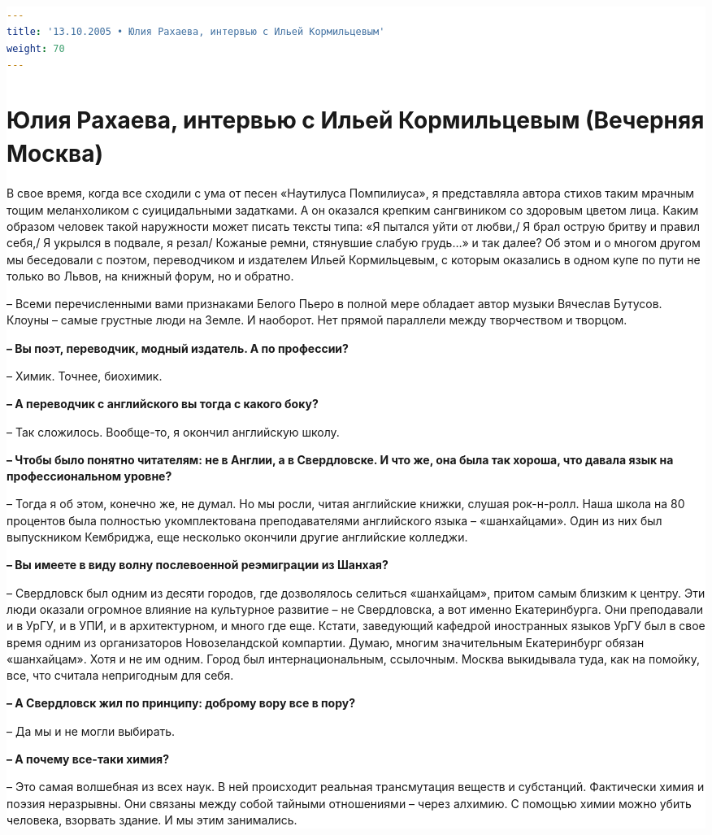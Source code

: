 ```yaml
---
title: '13.10.2005 • Юлия Рахаева, интервью с Ильей Кормильцевым'
weight: 70
---
```


# Юлия Рахаева, интервью с Ильей Кормильцевым (Вечерняя Москва)

В свое время, когда все сходили с ума от песен «Наутилуса Помпилиуса», я представляла автора стихов таким мрачным тощим меланхоликом с суицидальными задатками. А он оказался крепким сангвиником со здоровым цветом лица. Каким образом человек такой наружности может писать тексты типа: «Я пытался уйти от любви,/ Я брал острую бритву и правил себя,/ Я укрылся в подвале, я резал/ Кожаные ремни, стянувшие слабую грудь…» и так далее? Об этом и о многом другом мы беседовали с поэтом, переводчиком и издателем Ильей Кормильцевым, с которым оказались в одном купе по пути не только во Львов, на книжный форум, но и обратно.

– Всеми перечисленными вами признаками Белого Пьеро в полной мере обладает автор музыки Вячеслав Бутусов. Клоуны – самые грустные люди на Земле. И наоборот. Нет прямой параллели между творчеством и творцом.

**– Вы поэт, переводчик, модный издатель. А по профессии?**

– Химик. Точнее, биохимик.

**– А переводчик с английского вы тогда с какого боку?**

– Так сложилось. Вообще-то, я окончил английскую школу.

**– Чтобы было понятно читателям: не в Англии, а в Свердловске. И что же, она была так хороша, что давала язык на профессиональном уровне?**

– Тогда я об этом, конечно же, не думал. Но мы росли, читая английские книжки, слушая рок-н-ролл. Наша школа на 80 процентов была полностью укомплектована преподавателями английского языка – «шанхайцами». Один из них был выпускником Кембриджа, еще несколько окончили другие английские колледжи.

**– Вы имеете в виду волну послевоенной реэмиграции из Шанхая?**

– Свердловск был одним из десяти городов, где дозволялось селиться «шанхайцам», притом самым близким к центру. Эти люди оказали огромное влияние на культурное развитие – не Свердловска, а вот именно Екатеринбурга. Они преподавали и в УрГУ, и в УПИ, и в архитектурном, и много где еще. Кстати, заведующий кафедрой иностранных языков УрГУ был в свое время одним из организаторов Новозеландской компартии. Думаю, многим значительным Екатеринбург обязан «шанхайцам». Хотя и не им одним. Город был интернациональным, ссылочным. Москва выкидывала туда, как на помойку, все, что считала непригодным для себя.

**– А Свердловск жил по принципу: доброму вору все в пору?**

– Да мы и не могли выбирать.

**– А почему все-таки химия?**

– Это самая волшебная из всех наук. В ней происходит реальная трансмутация веществ и субстанций. Фактически химия и поэзия неразрывны. Они связаны между собой тайными отношениями – через алхимию. С помощью химии можно убить человека, взорвать здание. И мы этим занимались.
